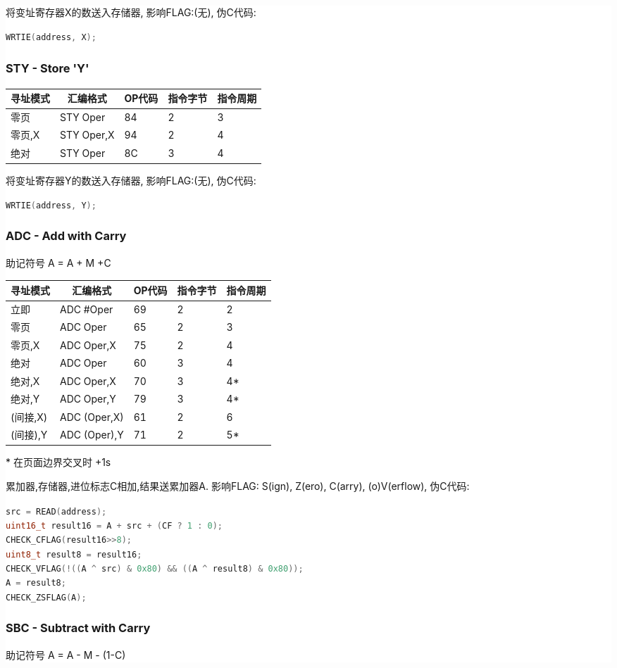 将变址寄存器X的数送入存储器, 影响FLAG:(无), 伪C代码:
```c
WRTIE(address, X);
```
### STY - Store 'Y'

| 寻址模式| 汇编格式| OP代码 |指令字节|指令周期|
|--------|-----------|----|---------|----------|
|  零页  |   STY Oper     |  84  |   2   |    3     |
| 零页,X |   STY Oper,X   |  94  |   2   |    4     |
| 绝对 |   STY Oper       |  8C  |   3   |    4     |

将变址寄存器Y的数送入存储器, 影响FLAG:(无), 伪C代码:
```c
WRTIE(address, Y);
```

### ADC - Add with Carry
助记符号 A = A + M +C

| 寻址模式| 汇编格式| OP代码 |指令字节|指令周期|
|--------|-----------|----|---------|----------|
|  立即    | ADC #Oper      |  69  |    2    |    2     |
|  零页    | ADC Oper       |  65  |    2    |    3     |
|  零页,X  | ADC Oper,X     |  75  |    2    |    4     |
|  绝对    | ADC Oper       |  60  |    3    |    4     |
|  绝对,X  | ADC Oper,X     |  70  |    3    |    4*    |
|  绝对,Y  | ADC Oper,Y     |  79  |    3    |    4*    |
| (间接,X) | ADC (Oper,X)   | 61  |    2    |    6     |
| (间接),Y | ADC (Oper),Y   |  71  |    2    |    5*    |

\* 在页面边界交叉时 +1s

累加器,存储器,进位标志C相加,结果送累加器A.
影响FLAG: S(ign), Z(ero), C(arry), (o)V(erflow), 伪C代码:
```c
src = READ(address);
uint16_t result16 = A + src + (CF ? 1 : 0);
CHECK_CFLAG(result16>>8);
uint8_t result8 = result16;
CHECK_VFLAG(!((A ^ src) & 0x80) && ((A ^ result8) & 0x80));
A = result8;
CHECK_ZSFLAG(A);
```

### SBC - Subtract with Carry
助记符号  A = A - M - (1-C)
